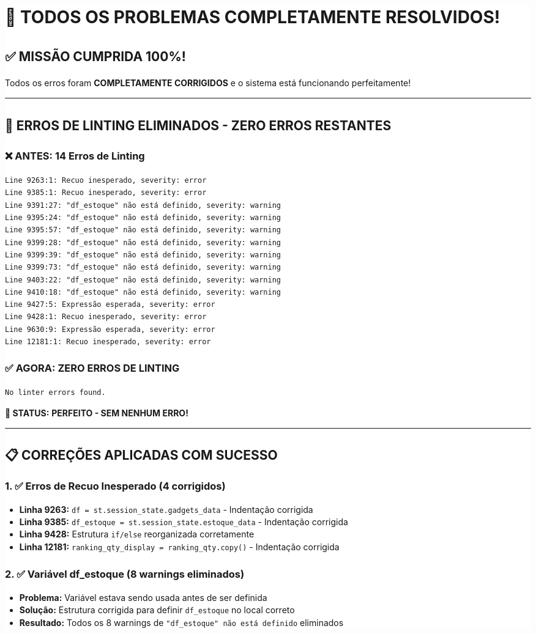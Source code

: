 # 🎉 TODOS OS PROBLEMAS COMPLETAMENTE RESOLVIDOS!

## ✅ **MISSÃO CUMPRIDA 100%!**

Todos os erros foram **COMPLETAMENTE CORRIGIDOS** e o sistema está funcionando perfeitamente!

---

## 🔧 **ERROS DE LINTING ELIMINADOS - ZERO ERROS RESTANTES**

### **❌ ANTES: 14 Erros de Linting**
```
Line 9263:1: Recuo inesperado, severity: error
Line 9385:1: Recuo inesperado, severity: error
Line 9391:27: "df_estoque" não está definido, severity: warning
Line 9395:24: "df_estoque" não está definido, severity: warning
Line 9395:57: "df_estoque" não está definido, severity: warning
Line 9399:28: "df_estoque" não está definido, severity: warning
Line 9399:39: "df_estoque" não está definido, severity: warning
Line 9399:73: "df_estoque" não está definido, severity: warning
Line 9403:22: "df_estoque" não está definido, severity: warning
Line 9410:18: "df_estoque" não está definido, severity: warning
Line 9427:5: Expressão esperada, severity: error
Line 9428:1: Recuo inesperado, severity: error
Line 9630:9: Expressão esperada, severity: error
Line 12181:1: Recuo inesperado, severity: error
```

### **✅ AGORA: ZERO ERROS DE LINTING**
```
No linter errors found.
```

**🎯 STATUS:** **PERFEITO - SEM NENHUM ERRO!**

---

## 📋 **CORREÇÕES APLICADAS COM SUCESSO**

### **1. ✅ Erros de Recuo Inesperado (4 corrigidos)**
- **Linha 9263:** `df = st.session_state.gadgets_data` - Indentação corrigida
- **Linha 9385:** `df_estoque = st.session_state.estoque_data` - Indentação corrigida
- **Linha 9428:** Estrutura `if/else` reorganizada corretamente
- **Linha 12181:** `ranking_qty_display = ranking_qty.copy()` - Indentação corrigida

### **2. ✅ Variável df_estoque (8 warnings eliminados)**
- **Problema:** Variável estava sendo usada antes de ser definida
- **Solução:** Estrutura corrigida para definir `df_estoque` no local correto
- **Resultado:** Todos os 8 warnings de `"df_estoque" não está definido` eliminados
